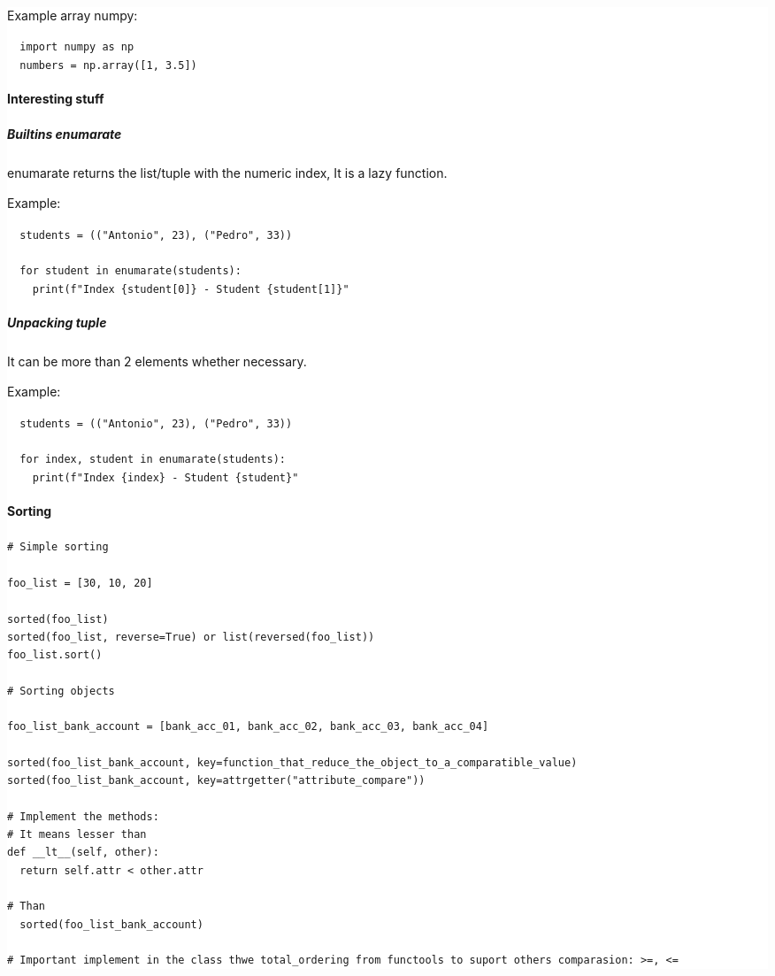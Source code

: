 Example array numpy:
```
  import numpy as np
  numbers = np.array([1, 3.5])
```

#### Interesting stuff

##### Builtins enumarate

enumarate returns the list/tuple with the numeric index, It is a lazy function.

Example:

```
  students = (("Antonio", 23), ("Pedro", 33))
  
  for student in enumarate(students):
    print(f"Index {student[0]} - Student {student[1]}"
```

##### Unpacking tuple

It can be more than 2 elements whether necessary.

Example:

```
  students = (("Antonio", 23), ("Pedro", 33))
  
  for index, student in enumarate(students):
    print(f"Index {index} - Student {student}"
```

#### Sorting

```
# Simple sorting

foo_list = [30, 10, 20]

sorted(foo_list)
sorted(foo_list, reverse=True) or list(reversed(foo_list))
foo_list.sort()

# Sorting objects

foo_list_bank_account = [bank_acc_01, bank_acc_02, bank_acc_03, bank_acc_04]

sorted(foo_list_bank_account, key=function_that_reduce_the_object_to_a_comparatible_value)
sorted(foo_list_bank_account, key=attrgetter("attribute_compare"))

# Implement the methods:
# It means lesser than
def __lt__(self, other):
  return self.attr < other.attr
  
# Than
  sorted(foo_list_bank_account)
  
# Important implement in the class thwe total_ordering from functools to suport others comparasion: >=, <=
```
